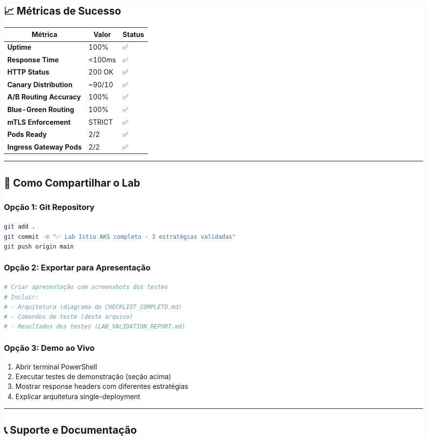 
## 📈 Métricas de Sucesso

| Métrica | Valor | Status |
|---------|-------|--------|
| **Uptime** | 100% | ✅ |
| **Response Time** | <100ms | ✅ |
| **HTTP Status** | 200 OK | ✅ |
| **Canary Distribution** | ~90/10 | ✅ |
| **A/B Routing Accuracy** | 100% | ✅ |
| **Blue-Green Routing** | 100% | ✅ |
| **mTLS Enforcement** | STRICT | ✅ |
| **Pods Ready** | 2/2 | ✅ |
| **Ingress Gateway Pods** | 2/2 | ✅ |

---

## 🚀 Como Compartilhar o Lab

### Opção 1: Git Repository
```bash
git add .
git commit -m "✅ Lab Istio AKS completo - 3 estratégias validadas"
git push origin main
```

### Opção 2: Exportar para Apresentação
```bash
# Criar apresentação com screenshots dos testes
# Incluir:
# - Arquitetura (diagrama do CHECKLIST_COMPLETO.md)
# - Comandos de teste (deste arquivo)
# - Resultados dos testes (LAB_VALIDATION_REPORT.md)
```

### Opção 3: Demo ao Vivo
1. Abrir terminal PowerShell
2. Executar testes de demonstração (seção acima)
3. Mostrar response headers com diferentes estratégias
4. Explicar arquitetura single-deployment

---

## 📞 Suporte e Documentação
